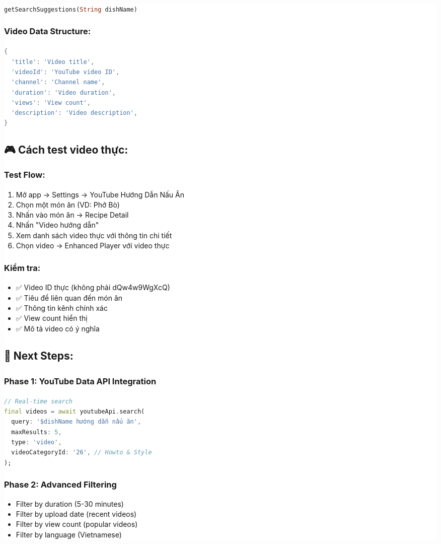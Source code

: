```dart
getSearchSuggestions(String dishName)
```

### **Video Data Structure:**
```dart
{
  'title': 'Video title',
  'videoId': 'YouTube video ID',
  'channel': 'Channel name',
  'duration': 'Video duration',
  'views': 'View count',
  'description': 'Video description',
}
```

## 🎮 **Cách test video thực:**

### **Test Flow:**
1. Mở app → Settings → YouTube Hướng Dẫn Nấu Ăn
2. Chọn một món ăn (VD: Phở Bò)
3. Nhấn vào món ăn → Recipe Detail
4. Nhấn "Video hướng dẫn"
5. Xem danh sách video thực với thông tin chi tiết
6. Chọn video → Enhanced Player với video thực

### **Kiểm tra:**
- ✅ Video ID thực (không phải dQw4w9WgXcQ)
- ✅ Tiêu đề liên quan đến món ăn
- ✅ Thông tin kênh chính xác
- ✅ View count hiển thị
- ✅ Mô tả video có ý nghĩa

## 🚀 **Next Steps:**

### **Phase 1: YouTube Data API Integration**
```dart
// Real-time search
final videos = await youtubeApi.search(
  query: '$dishName hướng dẫn nấu ăn',
  maxResults: 5,
  type: 'video',
  videoCategoryId: '26', // Howto & Style
);
```

### **Phase 2: Advanced Filtering**
- Filter by duration (5-30 minutes)
- Filter by upload date (recent videos)
- Filter by view count (popular videos)
- Filter by language (Vietnamese)
